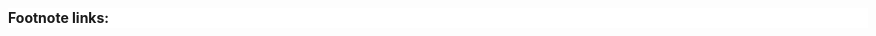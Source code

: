 **Footnote links:**

[^CVE-2024-36467]: [CVE-2024-36467 / ZBX-25614](https://support.zabbix.com/browse/ZBX-25614), 

[^privesc-poc]: PoC for CVE-2024-36467 / ZBX-25614

[^user-update]: Documentation on [user.update](https://www.zabbix.com/documentation/current/en/manual/api/reference/user/update)

[^CUser-checkHimself]: [function checkHimself](https://github.com/zabbix/zabbix/blob/7.0.0/ui/include/classes/api/services/CUser.php#L1109C2-L1120C9) 

[^usrgrpid]: [Documentation on usergroup object](https://www.zabbix.com/documentation/current/en/manual/api/reference/usergroup/object)

[^CVE-2024-42327]: [CVE-2024-42327 / ZBX-25623](https://support.zabbix.com/browse/ZBX-25623), [POC](https://github.com/compr00t/CVE-2024-42327/tree/main)

[^PoC-sql-my]: Proof Of Concept for CVE-2024-42327 / ZBX-25623 by mrlsecurity.

[^SQL-addRelatedObjects]: Github lines [3041-3051](https://github.com/zabbix/zabbix/blob/49955f1fb5c9168a8a24b053f7ade6b3d903143c/ui/include/classes/api/services/CUser.php#L3041C1-L3051C6)

[^user-get]: Call for addRelatedObjects in [user.get](https://github.com/zabbix/zabbix/blob/49955f1fb5c9168a8a24b053f7ade6b3d903143c/ui/include/classes/api/services/CUser.php#L234)

[^system-run]: Documentation on Zabbix [system.run](https://www.zabbix.com/documentation/current/en/manual/config/items/itemtypes/zabbix_agent#system.run)

[^hostid]: Documentation on Zabbix [hostid and interfaceid](https://www.zabbix.com/documentation/7.2/en/manual/api/reference/host/get?hl=host.get)

[^nmap-doc]: nmap [documentation](https://nmap.org/book/data-files-replacing-data-files.html)